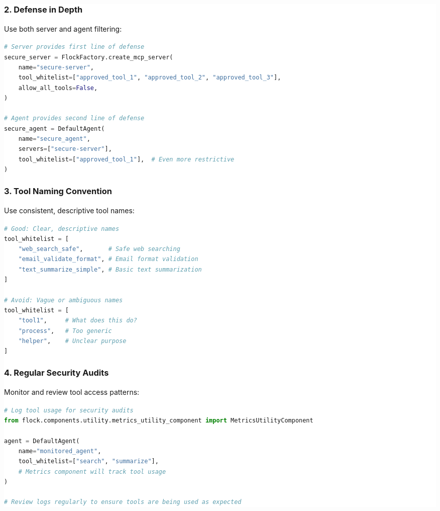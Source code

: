 ### 2. Defense in Depth

Use both server and agent filtering:

```python
# Server provides first line of defense
secure_server = FlockFactory.create_mcp_server(
    name="secure-server",
    tool_whitelist=["approved_tool_1", "approved_tool_2", "approved_tool_3"],
    allow_all_tools=False,
)

# Agent provides second line of defense
secure_agent = DefaultAgent(
    name="secure_agent",
    servers=["secure-server"],
    tool_whitelist=["approved_tool_1"],  # Even more restrictive
)
```

### 3. Tool Naming Convention

Use consistent, descriptive tool names:

```python
# Good: Clear, descriptive names
tool_whitelist = [
    "web_search_safe",       # Safe web searching
    "email_validate_format", # Email format validation
    "text_summarize_simple", # Basic text summarization
]

# Avoid: Vague or ambiguous names
tool_whitelist = [
    "tool1",     # What does this do?
    "process",   # Too generic
    "helper",    # Unclear purpose
]
```

### 4. Regular Security Audits

Monitor and review tool access patterns:

```python
# Log tool usage for security audits
from flock.components.utility.metrics_utility_component import MetricsUtilityComponent

agent = DefaultAgent(
    name="monitored_agent",
    tool_whitelist=["search", "summarize"],
    # Metrics component will track tool usage
)

# Review logs regularly to ensure tools are being used as expected
```
